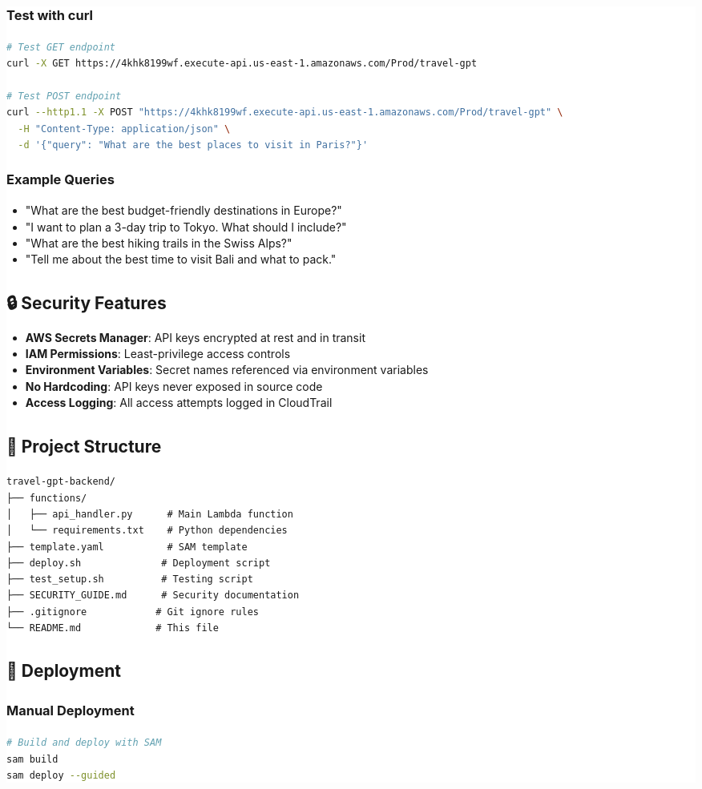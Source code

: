### Test with curl

```bash
# Test GET endpoint
curl -X GET https://4khk8199wf.execute-api.us-east-1.amazonaws.com/Prod/travel-gpt

# Test POST endpoint
curl --http1.1 -X POST "https://4khk8199wf.execute-api.us-east-1.amazonaws.com/Prod/travel-gpt" \
  -H "Content-Type: application/json" \
  -d '{"query": "What are the best places to visit in Paris?"}'
```

### Example Queries

- "What are the best budget-friendly destinations in Europe?"
- "I want to plan a 3-day trip to Tokyo. What should I include?"
- "What are the best hiking trails in the Swiss Alps?"
- "Tell me about the best time to visit Bali and what to pack."

## 🔒 Security Features

- **AWS Secrets Manager**: API keys encrypted at rest and in transit
- **IAM Permissions**: Least-privilege access controls
- **Environment Variables**: Secret names referenced via environment variables
- **No Hardcoding**: API keys never exposed in source code
- **Access Logging**: All access attempts logged in CloudTrail

## 📁 Project Structure

```
travel-gpt-backend/
├── functions/
│   ├── api_handler.py      # Main Lambda function
│   └── requirements.txt    # Python dependencies
├── template.yaml           # SAM template
├── deploy.sh              # Deployment script
├── test_setup.sh          # Testing script
├── SECURITY_GUIDE.md      # Security documentation
├── .gitignore            # Git ignore rules
└── README.md             # This file
```

## 🚀 Deployment

### Manual Deployment

```bash
# Build and deploy with SAM
sam build
sam deploy --guided
```
